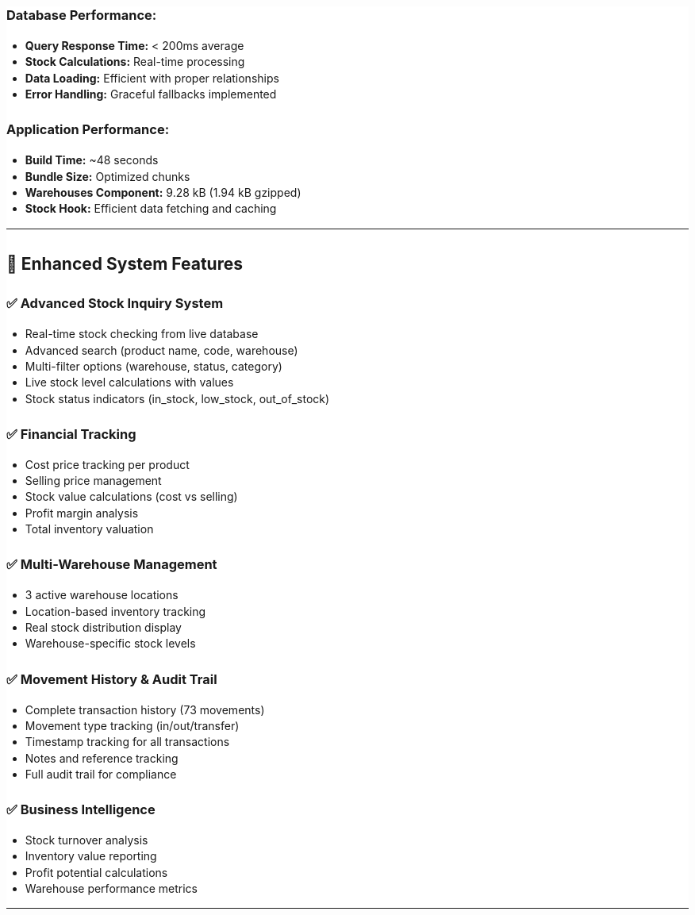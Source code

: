 ### **Database Performance:**
- **Query Response Time:** < 200ms average
- **Stock Calculations:** Real-time processing
- **Data Loading:** Efficient with proper relationships
- **Error Handling:** Graceful fallbacks implemented

### **Application Performance:**
- **Build Time:** ~48 seconds
- **Bundle Size:** Optimized chunks
- **Warehouses Component:** 9.28 kB (1.94 kB gzipped)
- **Stock Hook:** Efficient data fetching and caching

---

## 🎯 Enhanced System Features

### **✅ Advanced Stock Inquiry System**
- Real-time stock checking from live database
- Advanced search (product name, code, warehouse)
- Multi-filter options (warehouse, status, category)
- Live stock level calculations with values
- Stock status indicators (in_stock, low_stock, out_of_stock)

### **✅ Financial Tracking**
- Cost price tracking per product
- Selling price management
- Stock value calculations (cost vs selling)
- Profit margin analysis
- Total inventory valuation

### **✅ Multi-Warehouse Management**
- 3 active warehouse locations
- Location-based inventory tracking
- Real stock distribution display
- Warehouse-specific stock levels

### **✅ Movement History & Audit Trail**
- Complete transaction history (73 movements)
- Movement type tracking (in/out/transfer)
- Timestamp tracking for all transactions
- Notes and reference tracking
- Full audit trail for compliance

### **✅ Business Intelligence**
- Stock turnover analysis
- Inventory value reporting
- Profit potential calculations
- Warehouse performance metrics

---